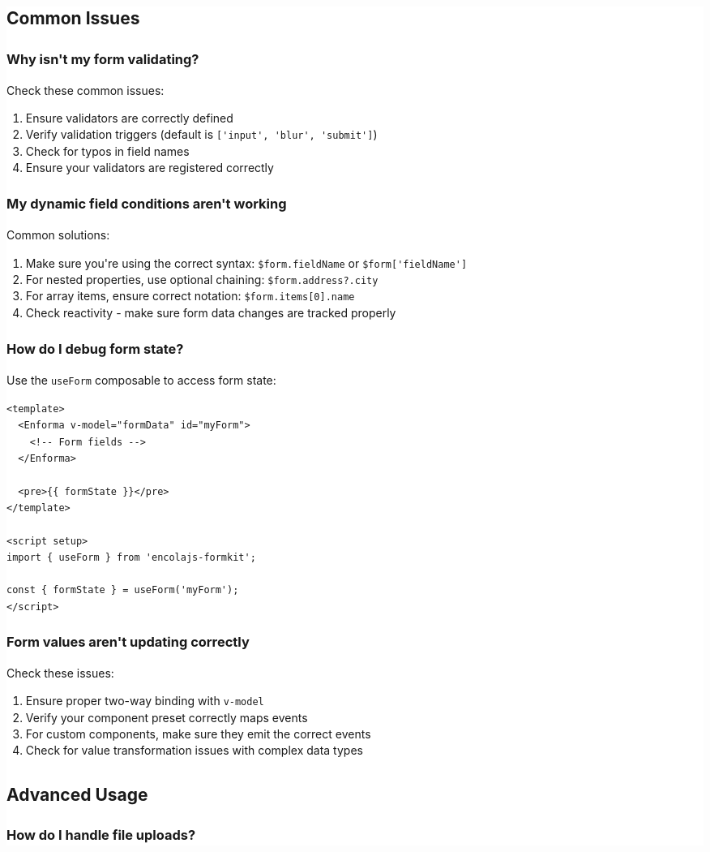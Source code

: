## Common Issues

### Why isn't my form validating?

Check these common issues:

1. Ensure validators are correctly defined
2. Verify validation triggers (default is `['input', 'blur', 'submit']`)
3. Check for typos in field names
4. Ensure your validators are registered correctly

### My dynamic field conditions aren't working

Common solutions:

1. Make sure you're using the correct syntax: `$form.fieldName` or `$form['fieldName']`
2. For nested properties, use optional chaining: `$form.address?.city`
3. For array items, ensure correct notation: `$form.items[0].name`
4. Check reactivity - make sure form data changes are tracked properly

### How do I debug form state?

Use the `useForm` composable to access form state:

```vue
<template>
  <Enforma v-model="formData" id="myForm">
    <!-- Form fields -->
  </Enforma>
  
  <pre>{{ formState }}</pre>
</template>

<script setup>
import { useForm } from 'encolajs-formkit';

const { formState } = useForm('myForm');
</script>
```

### Form values aren't updating correctly

Check these issues:

1. Ensure proper two-way binding with `v-model`
2. Verify your component preset correctly maps events
3. For custom components, make sure they emit the correct events
4. Check for value transformation issues with complex data types

## Advanced Usage

### How do I handle file uploads?
